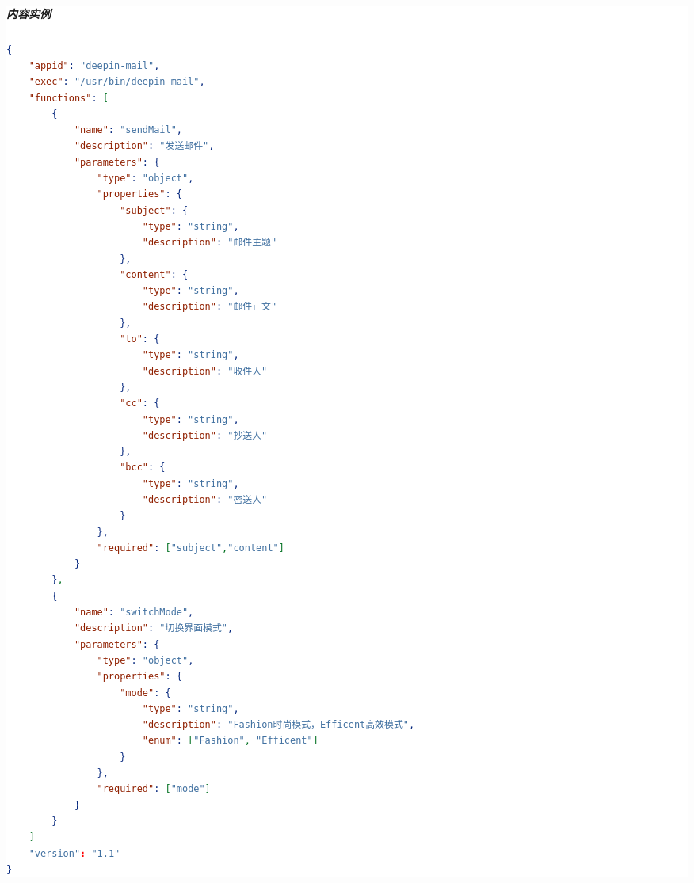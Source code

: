 ##### 内容实例

```json
{
    "appid": "deepin-mail",
	"exec": "/usr/bin/deepin-mail",
	"functions": [
		{
			"name": "sendMail",
			"description": "发送邮件",
			"parameters": {
				"type": "object",
				"properties": {
					"subject": {
						"type": "string",
						"description": "邮件主题"
					},
					"content": {
						"type": "string",
						"description": "邮件正文"
					},
					"to": {
						"type": "string",
						"description": "收件人"
					},
					"cc": {
						"type": "string",
						"description": "抄送人"
					},
					"bcc": {
						"type": "string",
						"description": "密送人"
					}
				},
				"required": ["subject","content"]
			}
		},
        {
			"name": "switchMode",
			"description": "切换界面模式",
			"parameters": {
				"type": "object",
				"properties": {
					"mode": {
						"type": "string",
						"description": "Fashion时尚模式，Efficent高效模式",
						"enum": ["Fashion", "Efficent"]
					}
				},
				"required": ["mode"]
			}
		}
    ]
    "version": "1.1"
}
```
